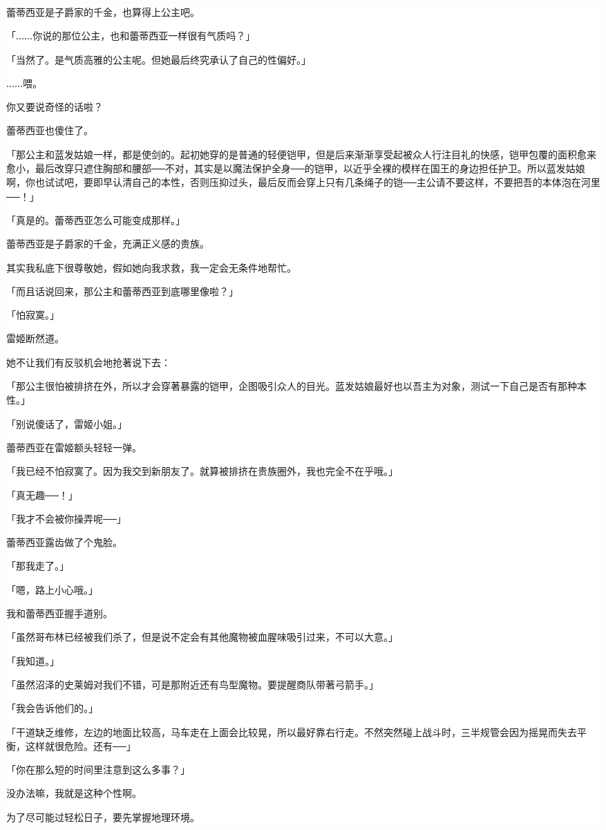 蕾蒂西亚是子爵家的千金，也算得上公主吧。

「……你说的那位公主，也和蕾蒂西亚一样很有气质吗？」

「当然了。是气质高雅的公主呢。但她最后终究承认了自己的性偏好。」

……喂。

你又要说奇怪的话啦？

蕾蒂西亚也傻住了。

「那公主和蓝发姑娘一样，都是使剑的。起初她穿的是普通的轻便铠甲，但是后来渐渐享受起被众人行注目礼的快感，铠甲包覆的面积愈来愈小，最后改穿只遮住胸部和腰部──不对，其实是以魔法保护全身──的铠甲，以近乎全裸的模样在国王的身边担任护卫。所以蓝发姑娘啊，你也试试吧，要即早认清自己的本性，否则压抑过头，最后反而会穿上只有几条绳子的铠──主公请不要这样，不要把吾的本体泡在河里──！」

「真是的。蕾蒂西亚怎么可能变成那样。」

蕾蒂西亚是子爵家的千金，充满正义感的贵族。

其实我私底下很尊敬她，假如她向我求救，我一定会无条件地帮忙。

「而且话说回来，那公主和蕾蒂西亚到底哪里像啦？」

「怕寂寞。」

雷姬断然道。

她不让我们有反驳机会地抢著说下去：

「那公主很怕被排挤在外，所以才会穿著暴露的铠甲，企图吸引众人的目光。蓝发姑娘最好也以吾主为对象，测试一下自己是否有那种本性。」

「别说傻话了，雷姬小姐。」

蕾蒂西亚在雷姬额头轻轻一弹。

「我已经不怕寂寞了。因为我交到新朋友了。就算被排挤在贵族圈外，我也完全不在乎哦。」

「真无趣──！」

「我才不会被你操弄呢──」

蕾蒂西亚露齿做了个鬼脸。

「那我走了。」

「嗯，路上小心哦。」

我和蕾蒂西亚握手道别。

「虽然哥布林已经被我们杀了，但是说不定会有其他魔物被血腥味吸引过来，不可以大意。」

「我知道。」

「虽然沼泽的史莱姆对我们不错，可是那附近还有鸟型魔物。要提醒商队带著弓箭手。」

「我会告诉他们的。」

「干道缺乏维修，左边的地面比较高，马车走在上面会比较晃，所以最好靠右行走。不然突然碰上战斗时，三半规管会因为摇晃而失去平衡，这样就很危险。还有──」

「你在那么短的时间里注意到这么多事？」

没办法嘛，我就是这种个性啊。

为了尽可能过轻松日子，要先掌握地理环境。
